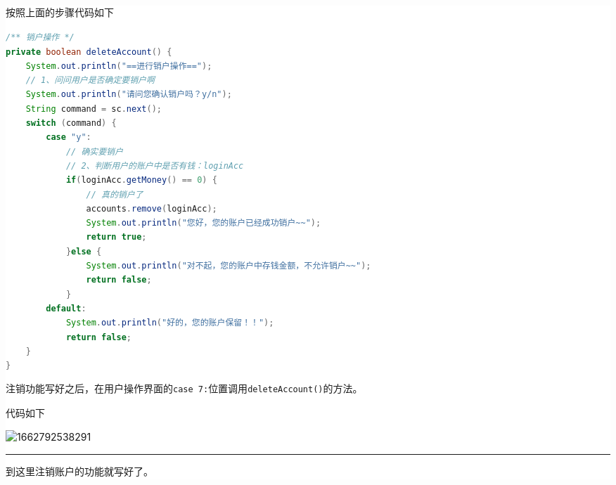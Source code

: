 按照上面的步骤代码如下

```java
/** 销户操作 */
private boolean deleteAccount() {
    System.out.println("==进行销户操作==");
    // 1、问问用户是否确定要销户啊
    System.out.println("请问您确认销户吗？y/n");
    String command = sc.next();
    switch (command) {
        case "y":
            // 确实要销户
            // 2、判断用户的账户中是否有钱：loginAcc
            if(loginAcc.getMoney() == 0) {
                // 真的销户了
                accounts.remove(loginAcc);
                System.out.println("您好，您的账户已经成功销户~~");
                return true;
            }else {
                System.out.println("对不起，您的账户中存钱金额，不允许销户~~");
                return false;
            }
        default:
            System.out.println("好的，您的账户保留！！");
            return false;
    }
}
```

注销功能写好之后，在用户操作界面的`case 7:`位置调用`deleteAccount()`的方法。

代码如下

![1662792538291](http://public.file.lvshuhuai.cn/images\1662792538291.png)

---

到这里注销账户的功能就写好了。